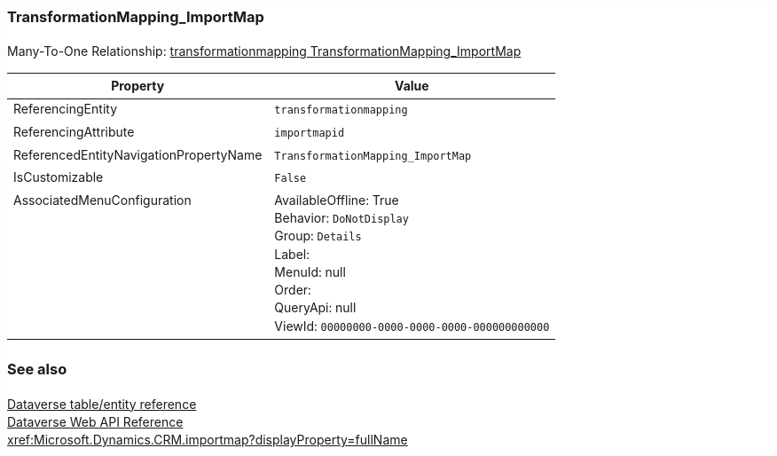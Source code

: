 ### <a name="BKMK_TransformationMapping_ImportMap"></a> TransformationMapping_ImportMap

Many-To-One Relationship: [transformationmapping TransformationMapping_ImportMap](transformationmapping.md#BKMK_TransformationMapping_ImportMap)

|Property|Value|
|---|---|
|ReferencingEntity|`transformationmapping`|
|ReferencingAttribute|`importmapid`|
|ReferencedEntityNavigationPropertyName|`TransformationMapping_ImportMap`|
|IsCustomizable|`False`|
|AssociatedMenuConfiguration|AvailableOffline: True<br />Behavior: `DoNotDisplay`<br />Group: `Details`<br />Label: <br />MenuId: null<br />Order: <br />QueryApi: null<br />ViewId: `00000000-0000-0000-0000-000000000000`|



### See also

[Dataverse table/entity reference](../about-entity-reference.md)  
[Dataverse Web API Reference](/power-apps/developer/data-platform/webapi/reference/about)   
<xref:Microsoft.Dynamics.CRM.importmap?displayProperty=fullName>
